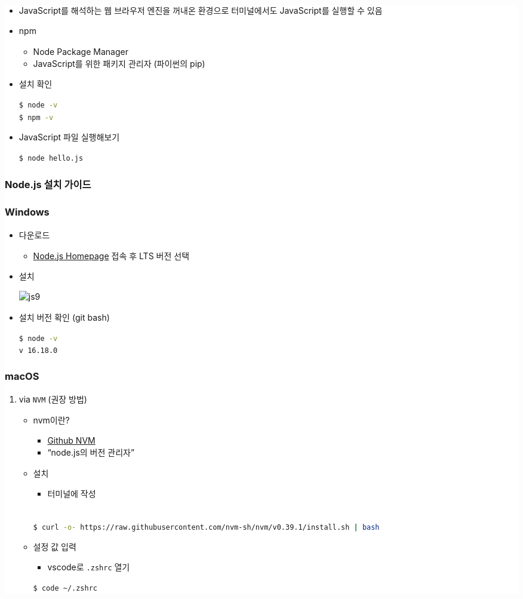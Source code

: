 - JavaScript를 해석하는 웹 브라우저 엔진을 꺼내온 환경으로 터미널에서도 JavaScript를 실행할 수 있음
- npm
    - Node Package Manager
    - JavaScript를 위한 패키지 관리자 (파이썬의 pip)
- 설치 확인
    
    ```bash
    $ node -v
    $ npm -v
    ```
    
- JavaScript 파일 실행해보기
    
    ```bash
    $ node hello.js
    ```
    

### Node.js 설치 가이드

### Windows

- 다운로드
    - [Node.js Homepage](https://nodejs.org/ko/) 접속 후 LTS 버전 선택
- 설치
    
    <img width="564" alt="js9" src="https://user-images.githubusercontent.com/86648892/196928120-75f40b37-73fc-496d-885b-fc8824096d13.png">
    
- 설치 버전 확인 (git bash)
    
    ```bash
    $ node -v
    v 16.18.0
    ```
    

### macOS

1. via `NVM` (권장 방법)
    - nvm이란?
        - [Github NVM](https://github.com/nvm-sh/nvm)
        - “node.js의 버전 관리자”
    - 설치
        - 터미널에 작성
        
        ```bash
        
        $ curl -o- https://raw.githubusercontent.com/nvm-sh/nvm/v0.39.1/install.sh | bash
        ```
        
    - 설정 값 입력
        - vscode로 `.zshrc` 열기
        
        ```bash
        $ code ~/.zshrc
        ```
        